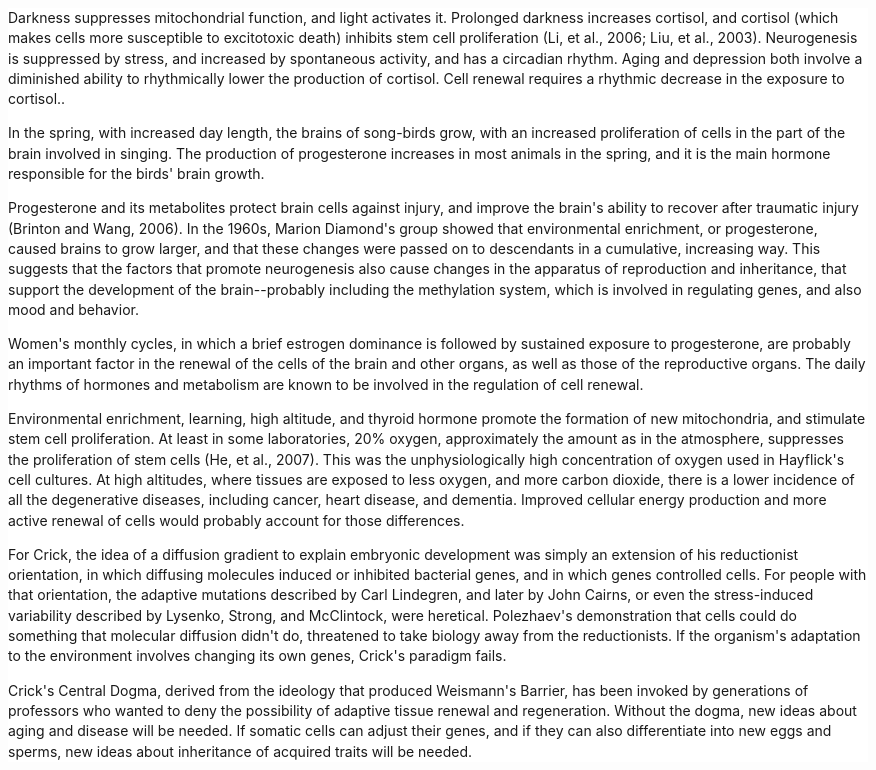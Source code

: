 Darkness suppresses mitochondrial function, and light activates it. Prolonged
darkness increases cortisol, and cortisol (which makes cells more susceptible
to excitotoxic death) inhibits stem cell proliferation (Li, et al., 2006; Liu,
et al., 2003). Neurogenesis is suppressed by stress, and increased by
spontaneous activity, and has a circadian rhythm. Aging and depression both
involve a diminished ability to rhythmically lower the production of cortisol.
Cell renewal requires a rhythmic decrease in the exposure to cortisol..

In the spring, with increased day length, the brains of song-birds grow, with
an increased proliferation of cells in the part of the brain involved in
singing. The production of progesterone increases in most animals in the
spring, and it is the main hormone responsible for the birds' brain growth.

Progesterone and its metabolites protect brain cells against injury, and
improve the brain's ability to recover after traumatic injury (Brinton and
Wang, 2006). In the 1960s, Marion Diamond's group showed that environmental
enrichment, or progesterone, caused brains to grow larger, and that these
changes were passed on to descendants in a cumulative, increasing way. This
suggests that the factors that promote neurogenesis also cause changes in the
apparatus of reproduction and inheritance, that support the development of the
brain--probably including the methylation system, which is involved in
regulating genes, and also mood and behavior.

Women's monthly cycles, in which a brief estrogen dominance is followed by
sustained exposure to progesterone, are probably an important factor in the
renewal of the cells of the brain and other organs, as well as those of the
reproductive organs. The daily rhythms of hormones and metabolism are known to
be involved in the regulation of cell renewal.

Environmental enrichment, learning, high altitude, and thyroid hormone promote
the formation of new mitochondria, and stimulate stem cell proliferation. At
least in some laboratories, 20% oxygen, approximately the amount as in the
atmosphere, suppresses the proliferation of stem cells (He, et al., 2007).
This was the unphysiologically high concentration of oxygen used in Hayflick's
cell cultures. At high altitudes, where tissues are exposed to less oxygen,
and more carbon dioxide, there is a lower incidence of all the degenerative
diseases, including cancer, heart disease, and dementia. Improved cellular
energy production and more active renewal of cells would probably account for
those differences.

For Crick, the idea of a diffusion gradient to explain embryonic development
was simply an extension of his reductionist orientation, in which diffusing
molecules induced or inhibited bacterial genes, and in which genes controlled
cells. For people with that orientation, the adaptive mutations described by
Carl Lindegren, and later by John Cairns, or even the stress-induced
variability described by Lysenko, Strong, and McClintock, were heretical.
Polezhaev's demonstration that cells could do something that molecular
diffusion didn't do, threatened to take biology away from the reductionists.
If the organism's adaptation to the environment involves changing its own
genes, Crick's paradigm fails.

Crick's Central Dogma, derived from the ideology that produced Weismann's
Barrier, has been invoked by generations of professors who wanted to deny the
possibility of adaptive tissue renewal and regeneration. Without the dogma,
new ideas about aging and disease will be needed. If somatic cells can adjust
their genes, and if they can also differentiate into new eggs and sperms, new
ideas about inheritance of acquired traits will be needed.
